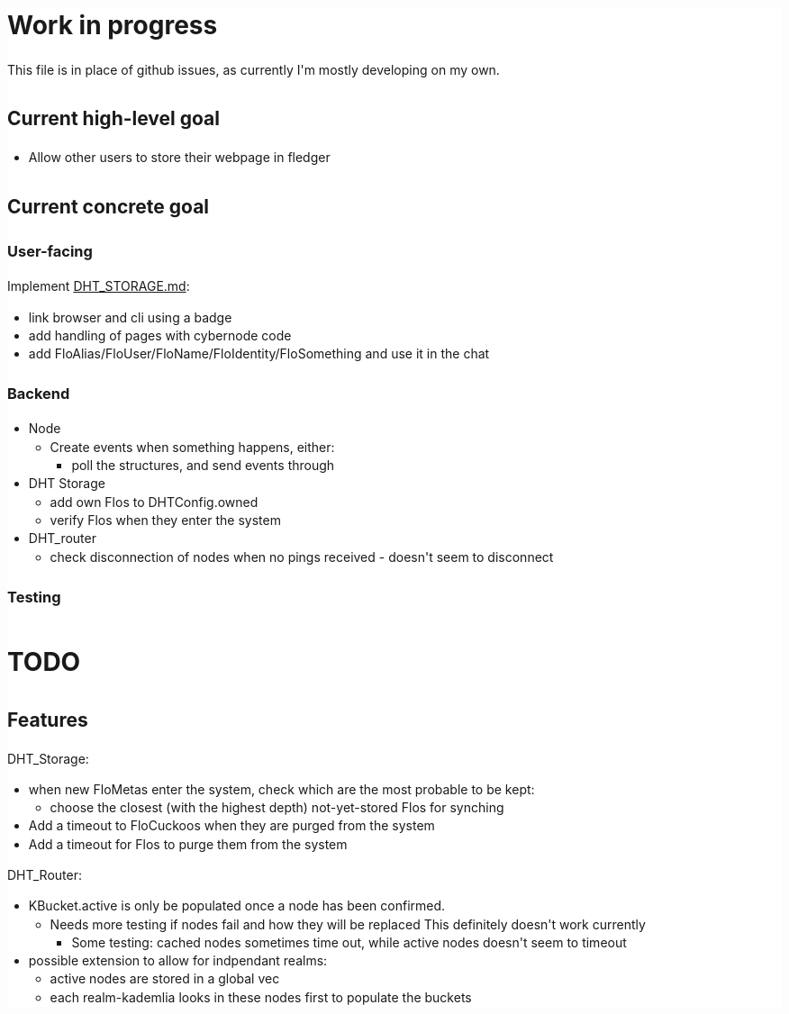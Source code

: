 # Work in progress

This file is in place of github issues, as currently I'm mostly developing on my own.

## Current high-level goal

- Allow other users to store their webpage in fledger

## Current concrete goal

### User-facing

Implement [DHT_STORAGE.md](./DHT_STORAGE.md):
- link browser and cli using a badge
- add handling of pages with cybernode code
- add FloAlias/FloUser/FloName/FloIdentity/FloSomething and use it in the chat

### Backend

- Node
  - Create events when something happens, either:
    - poll the structures, and send events through
- DHT Storage
  - add own Flos to DHTConfig.owned
  - verify Flos when they enter the system
- DHT_router
  - check disconnection of nodes when no pings received - doesn't seem to disconnect

### Testing

# TODO

## Features

DHT_Storage:
- when new FloMetas enter the system, check which are the most probable to be kept:
  - choose the closest (with the highest depth) not-yet-stored Flos for synching
- Add a timeout to FloCuckoos when they are purged from the system
- Add a timeout for Flos to purge them from the system

DHT_Router:
- KBucket.active is only be populated once a node has been confirmed.
  - Needs more testing if nodes fail and how they will be replaced
    This definitely doesn't work currently
    - Some testing: cached nodes sometimes time out, while active nodes doesn't
    seem to timeout
- possible extension to allow for indpendant realms:
  - active nodes are stored in a global vec
  - each realm-kademlia looks in these nodes first to populate the buckets
